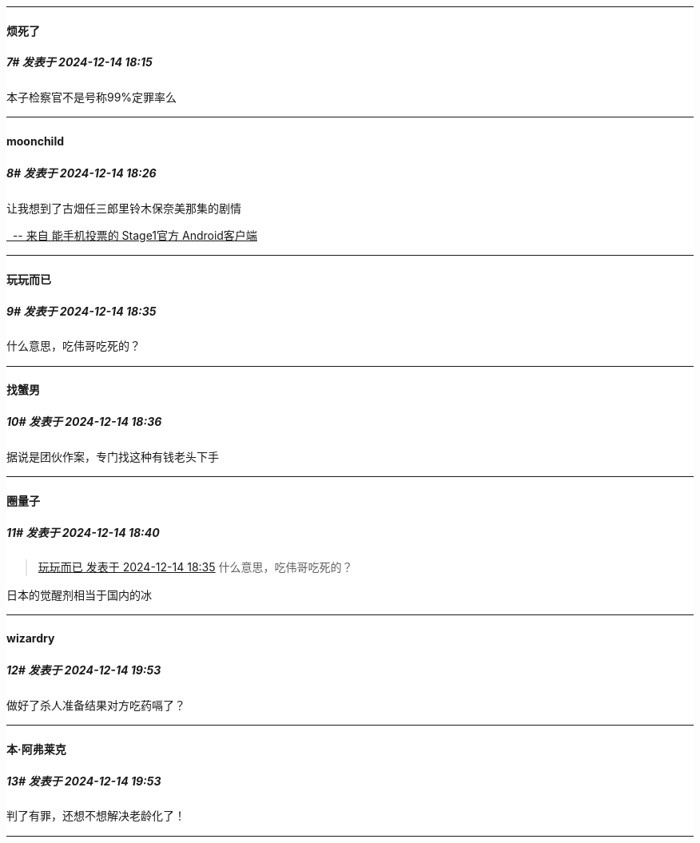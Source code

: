 *****

####  烦死了  
##### 7#       发表于 2024-12-14 18:15

本子检察官不是号称99%定罪率么

*****

####  moonchild  
##### 8#       发表于 2024-12-14 18:26

让我想到了古畑任三郎里铃木保奈美那集的剧情

[  -- 来自 能手机投票的 Stage1官方 Android客户端](https://www.coolapk.com/apk/140634)

*****

####  玩玩而已  
##### 9#       发表于 2024-12-14 18:35

什么意思，吃伟哥吃死的？

*****

####  找蟹男  
##### 10#       发表于 2024-12-14 18:36

据说是团伙作案，专门找这种有钱老头下手

*****

####  圈量子  
##### 11#       发表于 2024-12-14 18:40

<blockquote><a href="httphttps://bbs.saraba1st.com/2b/forum.php?mod=redirect&amp;goto=findpost&amp;pid=66925353&amp;ptid=2210559" target="_blank">玩玩而已 发表于 2024-12-14 18:35</a>
什么意思，吃伟哥吃死的？</blockquote>
日本的觉醒剂相当于国内的冰

*****

####  wizardry  
##### 12#       发表于 2024-12-14 19:53

做好了杀人准备结果对方吃药嗝了？

*****

####  本·阿弗莱克  
##### 13#       发表于 2024-12-14 19:53

判了有罪，还想不想解决老龄化了！

*****
